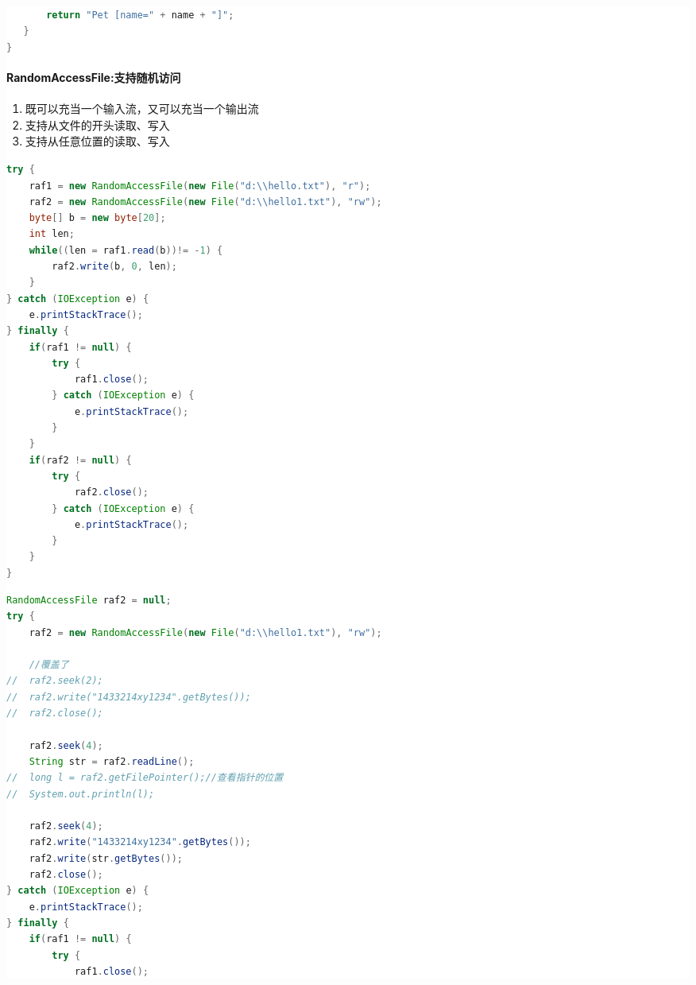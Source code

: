  ```java
        return "Pet [name=" + name + "]";
    }
}
```

#### RandomAccessFile:支持随机访问

1. 既可以充当一个输入流，又可以充当一个输出流
2. 支持从文件的开头读取、写入
3. 支持从任意位置的读取、写入

```java
try {
    raf1 = new RandomAccessFile(new File("d:\\hello.txt"), "r");
    raf2 = new RandomAccessFile(new File("d:\\hello1.txt"), "rw");
    byte[] b = new byte[20];
    int len;
    while((len = raf1.read(b))!= -1) {
        raf2.write(b, 0, len);
    }
} catch (IOException e) {
    e.printStackTrace();
} finally {
    if(raf1 != null) {
        try {
            raf1.close();
        } catch (IOException e) {
            e.printStackTrace();
        }
    }
    if(raf2 != null) {
        try {
            raf2.close();
        } catch (IOException e) {
            e.printStackTrace();
        }
    }
}
```

```java
RandomAccessFile raf2 = null;
try {
    raf2 = new RandomAccessFile(new File("d:\\hello1.txt"), "rw");
    
    //覆盖了
//	raf2.seek(2);
//  raf2.write("1433214xy1234".getBytes());
//	raf2.close();
    
    raf2.seek(4);
    String str = raf2.readLine();
//	long l = raf2.getFilePointer();//查看指针的位置
//	System.out.println(l);
    
    raf2.seek(4);
    raf2.write("1433214xy1234".getBytes());
    raf2.write(str.getBytes());
    raf2.close();
} catch (IOException e) {
    e.printStackTrace();
} finally {
    if(raf1 != null) {
        try {
            raf1.close();
```